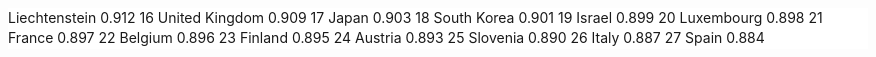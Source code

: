    <td style="text-align:left;font-weight: bold;"> Liechtenstein </td>
   <td style="text-align:left;"> 0.912 </td>
  </tr>
<tr>
<td style="text-align:left;font-weight: bold; padding-left: 2em;" indentlevel="1"> 16 </td>
   <td style="text-align:left;font-weight: bold;"> United Kingdom </td>
   <td style="text-align:left;"> 0.909 </td>
  </tr>
<tr>
<td style="text-align:left;font-weight: bold; padding-left: 2em;" indentlevel="1"> 17 </td>
   <td style="text-align:left;font-weight: bold;"> Japan </td>
   <td style="text-align:left;"> 0.903 </td>
  </tr>
<tr>
<td style="text-align:left;font-weight: bold; padding-left: 2em;" indentlevel="1"> 18 </td>
   <td style="text-align:left;font-weight: bold;"> South Korea </td>
   <td style="text-align:left;"> 0.901 </td>
  </tr>
<tr>
<td style="text-align:left;font-weight: bold; padding-left: 2em;" indentlevel="1"> 19 </td>
   <td style="text-align:left;font-weight: bold;"> Israel </td>
   <td style="text-align:left;"> 0.899 </td>
  </tr>
<tr>
<td style="text-align:left;font-weight: bold; padding-left: 2em;" indentlevel="1"> 20 </td>
   <td style="text-align:left;font-weight: bold;"> Luxembourg </td>
   <td style="text-align:left;"> 0.898 </td>
  </tr>
<tr>
<td style="text-align:left;font-weight: bold; padding-left: 2em;" indentlevel="1"> 21 </td>
   <td style="text-align:left;font-weight: bold;"> France </td>
   <td style="text-align:left;"> 0.897 </td>
  </tr>
<tr>
<td style="text-align:left;font-weight: bold; padding-left: 2em;" indentlevel="1"> 22 </td>
   <td style="text-align:left;font-weight: bold;"> Belgium </td>
   <td style="text-align:left;"> 0.896 </td>
  </tr>
<tr>
<td style="text-align:left;font-weight: bold; padding-left: 2em;" indentlevel="1"> 23 </td>
   <td style="text-align:left;font-weight: bold;"> Finland </td>
   <td style="text-align:left;"> 0.895 </td>
  </tr>
<tr>
<td style="text-align:left;font-weight: bold; padding-left: 2em;" indentlevel="1"> 24 </td>
   <td style="text-align:left;font-weight: bold;"> Austria </td>
   <td style="text-align:left;"> 0.893 </td>
  </tr>
<tr>
<td style="text-align:left;font-weight: bold; padding-left: 2em;" indentlevel="1"> 25 </td>
   <td style="text-align:left;font-weight: bold;"> Slovenia </td>
   <td style="text-align:left;"> 0.890 </td>
  </tr>
<tr>
<td style="text-align:left;font-weight: bold; padding-left: 2em;" indentlevel="1"> 26 </td>
   <td style="text-align:left;font-weight: bold;"> Italy </td>
   <td style="text-align:left;"> 0.887 </td>
  </tr>
<tr>
<td style="text-align:left;font-weight: bold; padding-left: 2em;" indentlevel="1"> 27 </td>
   <td style="text-align:left;font-weight: bold;"> Spain </td>
   <td style="text-align:left;"> 0.884 </td>
  </tr>
<tr>